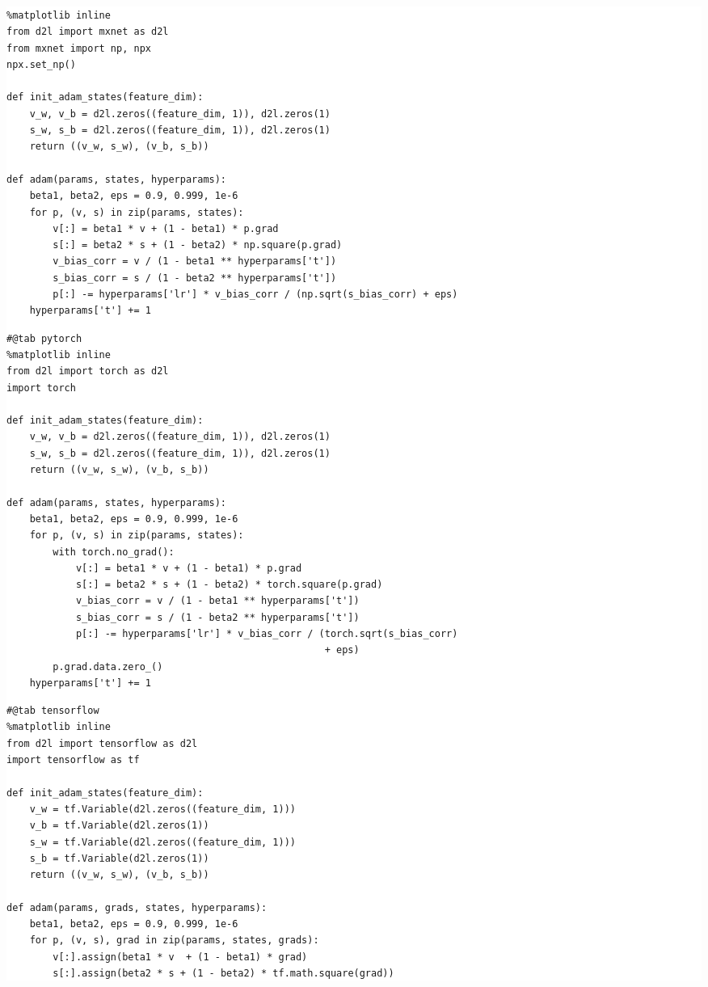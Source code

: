 ```{.python .input}
%matplotlib inline
from d2l import mxnet as d2l
from mxnet import np, npx
npx.set_np()

def init_adam_states(feature_dim):
    v_w, v_b = d2l.zeros((feature_dim, 1)), d2l.zeros(1)
    s_w, s_b = d2l.zeros((feature_dim, 1)), d2l.zeros(1)
    return ((v_w, s_w), (v_b, s_b))

def adam(params, states, hyperparams):
    beta1, beta2, eps = 0.9, 0.999, 1e-6
    for p, (v, s) in zip(params, states):
        v[:] = beta1 * v + (1 - beta1) * p.grad
        s[:] = beta2 * s + (1 - beta2) * np.square(p.grad)
        v_bias_corr = v / (1 - beta1 ** hyperparams['t'])
        s_bias_corr = s / (1 - beta2 ** hyperparams['t'])
        p[:] -= hyperparams['lr'] * v_bias_corr / (np.sqrt(s_bias_corr) + eps)
    hyperparams['t'] += 1
```

```{.python .input}
#@tab pytorch
%matplotlib inline
from d2l import torch as d2l
import torch

def init_adam_states(feature_dim):
    v_w, v_b = d2l.zeros((feature_dim, 1)), d2l.zeros(1)
    s_w, s_b = d2l.zeros((feature_dim, 1)), d2l.zeros(1)
    return ((v_w, s_w), (v_b, s_b))

def adam(params, states, hyperparams):
    beta1, beta2, eps = 0.9, 0.999, 1e-6
    for p, (v, s) in zip(params, states):
        with torch.no_grad():
            v[:] = beta1 * v + (1 - beta1) * p.grad
            s[:] = beta2 * s + (1 - beta2) * torch.square(p.grad)
            v_bias_corr = v / (1 - beta1 ** hyperparams['t'])
            s_bias_corr = s / (1 - beta2 ** hyperparams['t'])
            p[:] -= hyperparams['lr'] * v_bias_corr / (torch.sqrt(s_bias_corr)
                                                       + eps)
        p.grad.data.zero_()
    hyperparams['t'] += 1
```

```{.python .input}
#@tab tensorflow
%matplotlib inline
from d2l import tensorflow as d2l
import tensorflow as tf

def init_adam_states(feature_dim):
    v_w = tf.Variable(d2l.zeros((feature_dim, 1)))
    v_b = tf.Variable(d2l.zeros(1))
    s_w = tf.Variable(d2l.zeros((feature_dim, 1)))
    s_b = tf.Variable(d2l.zeros(1))
    return ((v_w, s_w), (v_b, s_b))

def adam(params, grads, states, hyperparams):
    beta1, beta2, eps = 0.9, 0.999, 1e-6
    for p, (v, s), grad in zip(params, states, grads):
        v[:].assign(beta1 * v  + (1 - beta1) * grad)
        s[:].assign(beta2 * s + (1 - beta2) * tf.math.square(grad))
```